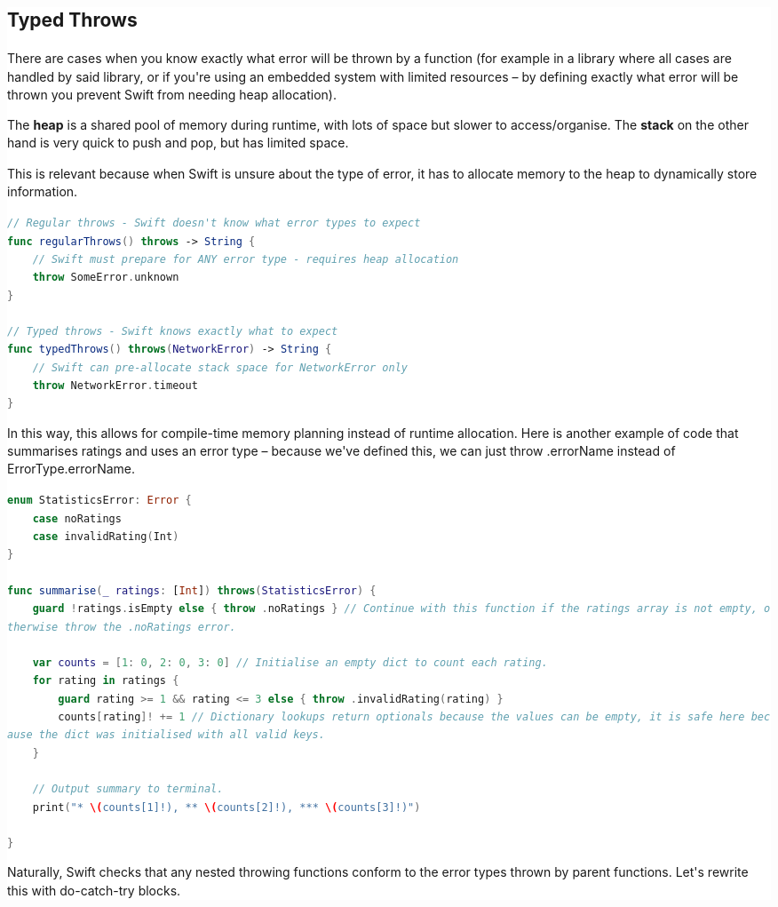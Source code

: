 ## Typed Throws

There are cases when you know exactly what error will be thrown by a function (for example in a library where all cases are handled by said library, or if you're using an embedded system with limited resources – by defining exactly what error will be thrown you prevent Swift from needing heap allocation).

The **heap** is a shared pool of memory during runtime, with lots of space but slower to access/organise. The **stack** on the other hand is very quick to push and pop, but has limited space.

This is relevant because when Swift is unsure about the type of error, it has to allocate memory to the heap to dynamically store information.

```swift
// Regular throws - Swift doesn't know what error types to expect
func regularThrows() throws -> String {
    // Swift must prepare for ANY error type - requires heap allocation
    throw SomeError.unknown
}

// Typed throws - Swift knows exactly what to expect
func typedThrows() throws(NetworkError) -> String {
    // Swift can pre-allocate stack space for NetworkError only
    throw NetworkError.timeout
}
```
In this way, this allows for compile-time memory planning instead of runtime allocation. Here is another example of code that summarises ratings and uses an error type – because we've defined this, we can just throw .errorName instead of ErrorType.errorName.

```swift
enum StatisticsError: Error {
    case noRatings
    case invalidRating(Int)
}

func summarise(_ ratings: [Int]) throws(StatisticsError) {
    guard !ratings.isEmpty else { throw .noRatings } // Continue with this function if the ratings array is not empty, otherwise throw the .noRatings error.

    var counts = [1: 0, 2: 0, 3: 0] // Initialise an empty dict to count each rating.
    for rating in ratings {
        guard rating >= 1 && rating <= 3 else { throw .invalidRating(rating) }
        counts[rating]! += 1 // Dictionary lookups return optionals because the values can be empty, it is safe here because the dict was initialised with all valid keys.
    }

    // Output summary to terminal.
    print("* \(counts[1]!), ** \(counts[2]!), *** \(counts[3]!)")

}
```
Naturally, Swift checks that any nested throwing functions conform to the error types thrown by parent functions. Let's rewrite this with do-catch-try blocks.
